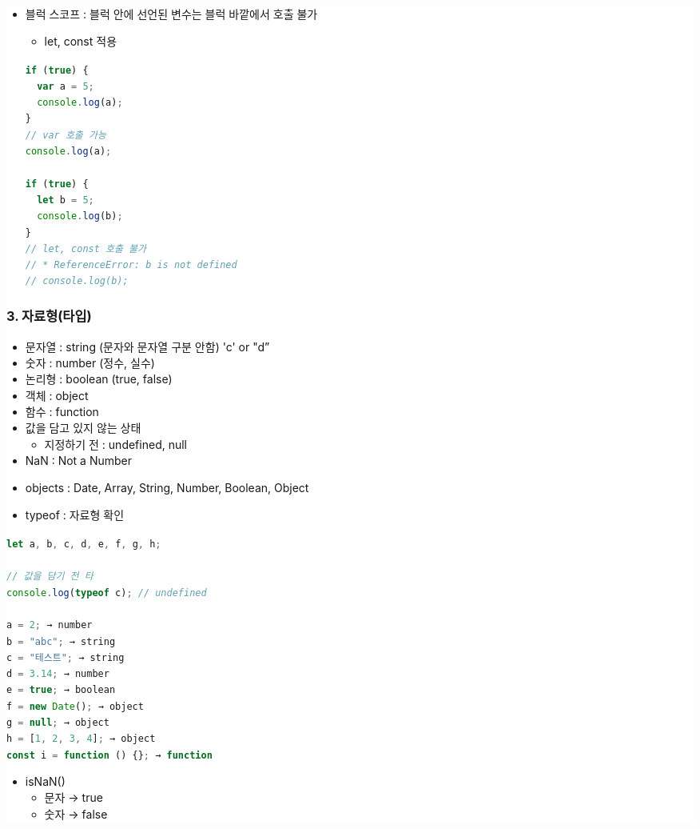 - 블럭 스코프 : 블럭 안에 선언된 변수는 블럭 바깥에서 호출 불가
    - let, const 적용
    
    ```jsx
    if (true) {
      var a = 5;
      console.log(a);
    }
    // var 호출 가능
    console.log(a);
    
    if (true) {
      let b = 5;
      console.log(b);
    }
    // let, const 호출 불가
    // * ReferenceError: b is not defined
    // console.log(b);
    ```
    

### 3. 자료형(타입)

- 문자열 : string (문자와 문자열 구분 안함) 'c' or "d”
- 숫자 : number (정수, 실수)
- 논리형 : boolean (true, false)
- 객체 : object
- 함수 : function
- 값을 담고 있지 않는 상태
    - 지정하기 전 : undefined, null
- NaN : Not a Number

* objects : Date, Array, String, Number, Boolean, Object

- typeof : 자료형 확인

```jsx
let a, b, c, d, e, f, g, h;

// 값을 담기 전 타
console.log(typeof c); // undefined

a = 2; → number
b = "abc"; → string
c = "테스트"; → string
d = 3.14; → number
e = true; → boolean
f = new Date(); → object
g = null; → object
h = [1, 2, 3, 4]; → object
const i = function () {}; → function
```

- isNaN()
  - 문자 → true
  - 숫자 → false
